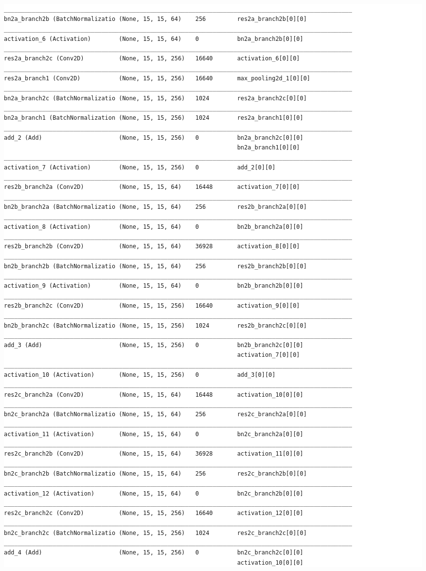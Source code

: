     ____________________________________________________________________________________________________
    bn2a_branch2b (BatchNormalizatio (None, 15, 15, 64)    256         res2a_branch2b[0][0]             
    ____________________________________________________________________________________________________
    activation_6 (Activation)        (None, 15, 15, 64)    0           bn2a_branch2b[0][0]              
    ____________________________________________________________________________________________________
    res2a_branch2c (Conv2D)          (None, 15, 15, 256)   16640       activation_6[0][0]               
    ____________________________________________________________________________________________________
    res2a_branch1 (Conv2D)           (None, 15, 15, 256)   16640       max_pooling2d_1[0][0]            
    ____________________________________________________________________________________________________
    bn2a_branch2c (BatchNormalizatio (None, 15, 15, 256)   1024        res2a_branch2c[0][0]             
    ____________________________________________________________________________________________________
    bn2a_branch1 (BatchNormalization (None, 15, 15, 256)   1024        res2a_branch1[0][0]              
    ____________________________________________________________________________________________________
    add_2 (Add)                      (None, 15, 15, 256)   0           bn2a_branch2c[0][0]              
                                                                       bn2a_branch1[0][0]               
    ____________________________________________________________________________________________________
    activation_7 (Activation)        (None, 15, 15, 256)   0           add_2[0][0]                      
    ____________________________________________________________________________________________________
    res2b_branch2a (Conv2D)          (None, 15, 15, 64)    16448       activation_7[0][0]               
    ____________________________________________________________________________________________________
    bn2b_branch2a (BatchNormalizatio (None, 15, 15, 64)    256         res2b_branch2a[0][0]             
    ____________________________________________________________________________________________________
    activation_8 (Activation)        (None, 15, 15, 64)    0           bn2b_branch2a[0][0]              
    ____________________________________________________________________________________________________
    res2b_branch2b (Conv2D)          (None, 15, 15, 64)    36928       activation_8[0][0]               
    ____________________________________________________________________________________________________
    bn2b_branch2b (BatchNormalizatio (None, 15, 15, 64)    256         res2b_branch2b[0][0]             
    ____________________________________________________________________________________________________
    activation_9 (Activation)        (None, 15, 15, 64)    0           bn2b_branch2b[0][0]              
    ____________________________________________________________________________________________________
    res2b_branch2c (Conv2D)          (None, 15, 15, 256)   16640       activation_9[0][0]               
    ____________________________________________________________________________________________________
    bn2b_branch2c (BatchNormalizatio (None, 15, 15, 256)   1024        res2b_branch2c[0][0]             
    ____________________________________________________________________________________________________
    add_3 (Add)                      (None, 15, 15, 256)   0           bn2b_branch2c[0][0]              
                                                                       activation_7[0][0]               
    ____________________________________________________________________________________________________
    activation_10 (Activation)       (None, 15, 15, 256)   0           add_3[0][0]                      
    ____________________________________________________________________________________________________
    res2c_branch2a (Conv2D)          (None, 15, 15, 64)    16448       activation_10[0][0]              
    ____________________________________________________________________________________________________
    bn2c_branch2a (BatchNormalizatio (None, 15, 15, 64)    256         res2c_branch2a[0][0]             
    ____________________________________________________________________________________________________
    activation_11 (Activation)       (None, 15, 15, 64)    0           bn2c_branch2a[0][0]              
    ____________________________________________________________________________________________________
    res2c_branch2b (Conv2D)          (None, 15, 15, 64)    36928       activation_11[0][0]              
    ____________________________________________________________________________________________________
    bn2c_branch2b (BatchNormalizatio (None, 15, 15, 64)    256         res2c_branch2b[0][0]             
    ____________________________________________________________________________________________________
    activation_12 (Activation)       (None, 15, 15, 64)    0           bn2c_branch2b[0][0]              
    ____________________________________________________________________________________________________
    res2c_branch2c (Conv2D)          (None, 15, 15, 256)   16640       activation_12[0][0]              
    ____________________________________________________________________________________________________
    bn2c_branch2c (BatchNormalizatio (None, 15, 15, 256)   1024        res2c_branch2c[0][0]             
    ____________________________________________________________________________________________________
    add_4 (Add)                      (None, 15, 15, 256)   0           bn2c_branch2c[0][0]              
                                                                       activation_10[0][0]              
